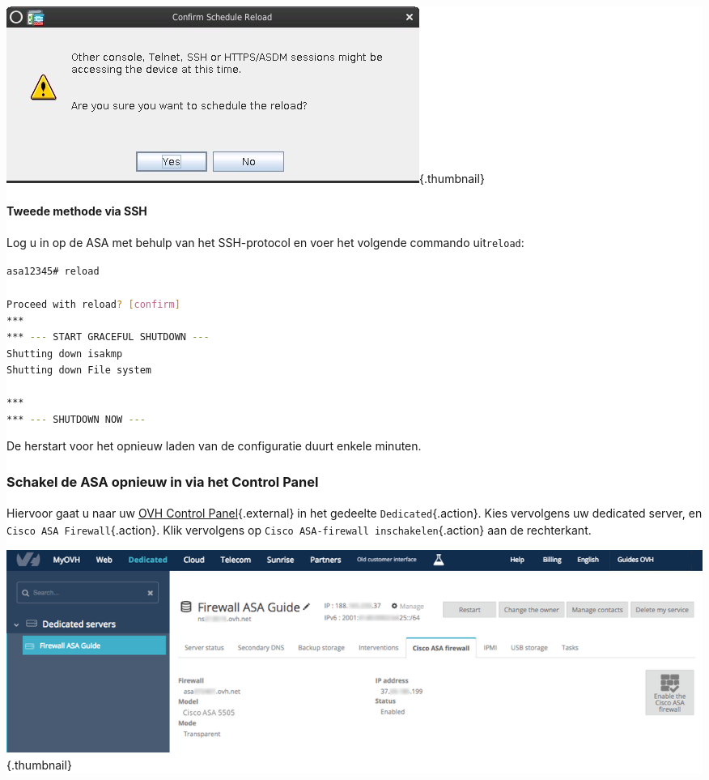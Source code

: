 ![Herlaad ASA via ASDM 3](images/asa7.jpg){.thumbnail}


#### Tweede methode via SSH

Log u in op de ASA met behulp van het SSH-protocol en voer het volgende commando uit`reload`:

```sh
asa12345# reload

Proceed with reload? [confirm]
***
*** --- START GRACEFUL SHUTDOWN ---
Shutting down isakmp
Shutting down File system

***
*** --- SHUTDOWN NOW ---
```

De herstart voor het opnieuw laden van de configuratie duurt enkele minuten.


### Schakel de ASA opnieuw in via het Control Panel

Hiervoor gaat u naar uw [OVH Control Panel](https://www.ovh.com/auth/?action=gotomanager){.external} in het gedeelte `Dedicated`{.action}. Kies vervolgens uw dedicated server, en ` Cisco ASA Firewall`{.action}. Klik vervolgens op `Cisco ASA-firewall inschakelen`{.action} aan de rechterkant.

![Schakel ASA in](images/customer_panel_asa_enable.png){.thumbnail}
